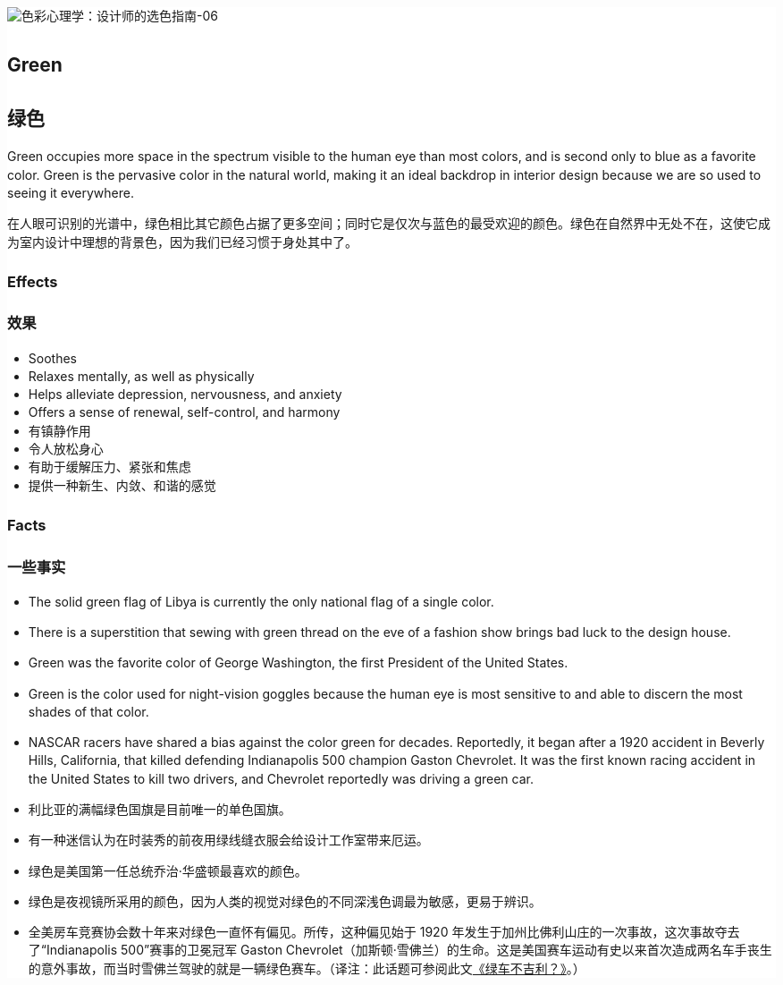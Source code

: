 ![色彩心理学：设计师的选色指南-06](https://f.cloud.github.com/assets/1231359/792114/90af7a70-eb6e-11e2-9e5b-3f9f5465f599.png)

## Green

## 绿色

Green occupies more space in the spectrum visible to the human eye than most colors, and is second only to blue as a favorite color. Green is the pervasive color in the natural world, making it an ideal backdrop in interior design because we are so used to seeing it everywhere.

在人眼可识别的光谱中，绿色相比其它颜色占据了更多空间；同时它是仅次与蓝色的最受欢迎的颜色。绿色在自然界中无处不在，这使它成为室内设计中理想的背景色，因为我们已经习惯于身处其中了。

### Effects

### 效果

* Soothes
* Relaxes mentally, as well as physically
* Helps alleviate depression, nervousness, and anxiety
* Offers a sense of renewal, self-control, and harmony
* 有镇静作用
* 令人放松身心
* 有助于缓解压力、紧张和焦虑
* 提供一种新生、内敛、和谐的感觉

### Facts

### 一些事实

* The solid green flag of Libya is currently the only national flag of a single color.

* There is a superstition that sewing with green thread on the eve of a fashion show brings bad luck to the design house.

* Green was the favorite color of George Washington, the first President of the United States.

* Green is the color used for night-vision goggles because the human eye is most sensitive to and able to discern the most shades of that color.

* NASCAR racers have shared a bias against the color green for decades. Reportedly, it began after a 1920 accident in Beverly Hills, California, that killed defending Indianapolis 500 champion Gaston Chevrolet. It was the first known racing accident in the United States to kill two drivers, and Chevrolet reportedly was driving a green car.

* 利比亚的满幅绿色国旗是目前唯一的单色国旗。

* 有一种迷信认为在时装秀的前夜用绿线缝衣服会给设计工作室带来厄运。

* 绿色是美国第一任总统乔治·华盛顿最喜欢的颜色。

* 绿色是夜视镜所采用的颜色，因为人类的视觉对绿色的不同深浅色调最为敏感，更易于辨识。

* 全美房车竞赛协会数十年来对绿色一直怀有偏见。所传，这种偏见始于 1920 年发生于加州比佛利山庄的一次事故，这次事故夺去了“Indianapolis 500”赛事的卫冕冠军 Gaston Chevrolet（加斯顿·雪佛兰）的生命。这是美国赛车运动有史以来首次造成两名车手丧生的意外事故，而当时雪佛兰驾驶的就是一辆绿色赛车。（译注：此话题可参阅此文[《绿车不吉利？》](http://www.snopes.com/autos/cursed/green.asp)。）
